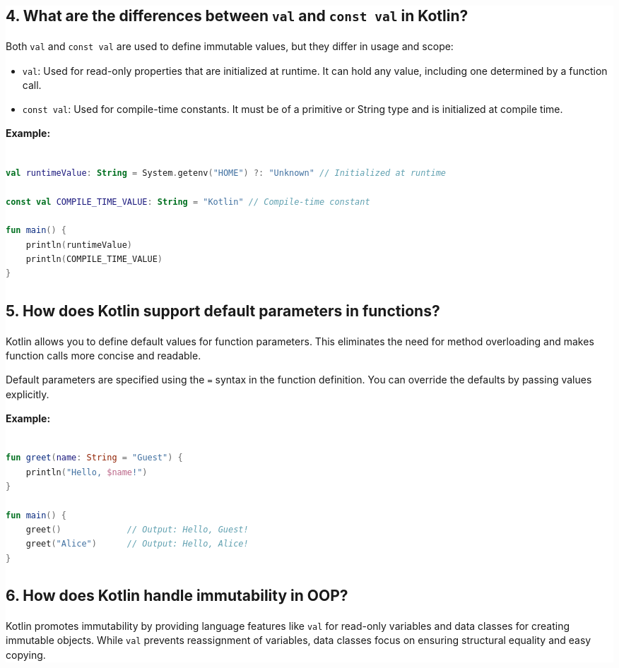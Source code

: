 ## 4. What are the differences between  `val`  and  `const val`  in Kotlin?

Both  `val`  and  `const val`  are used to define immutable values, but they differ in usage and scope:

-   `val`: Used for read-only properties that are initialized at runtime. It can hold any value, including one determined by a function call.
    
-   `const val`: Used for compile-time constants. It must be of a primitive or String type and is initialized at compile time.
    

**Example:**

```kotlin

val runtimeValue: String = System.getenv("HOME") ?: "Unknown" // Initialized at runtime

const val COMPILE_TIME_VALUE: String = "Kotlin" // Compile-time constant

fun main() {
    println(runtimeValue)
    println(COMPILE_TIME_VALUE)
}
```

## 5. How does Kotlin support default parameters in functions?

Kotlin allows you to define default values for function parameters. This eliminates the need for method overloading and makes function calls more concise and readable.

Default parameters are specified using the  `=`  syntax in the function definition. You can override the defaults by passing values explicitly.

**Example:**

```kotlin

fun greet(name: String = "Guest") {
    println("Hello, $name!")
}

fun main() {
    greet()             // Output: Hello, Guest!
    greet("Alice")      // Output: Hello, Alice!
}
```

## 6. How does Kotlin handle immutability in OOP?

Kotlin promotes immutability by providing language features like  `val`  for read-only variables and data classes for creating immutable objects. While  `val`  prevents reassignment of variables, data classes focus on ensuring structural equality and easy copying.
